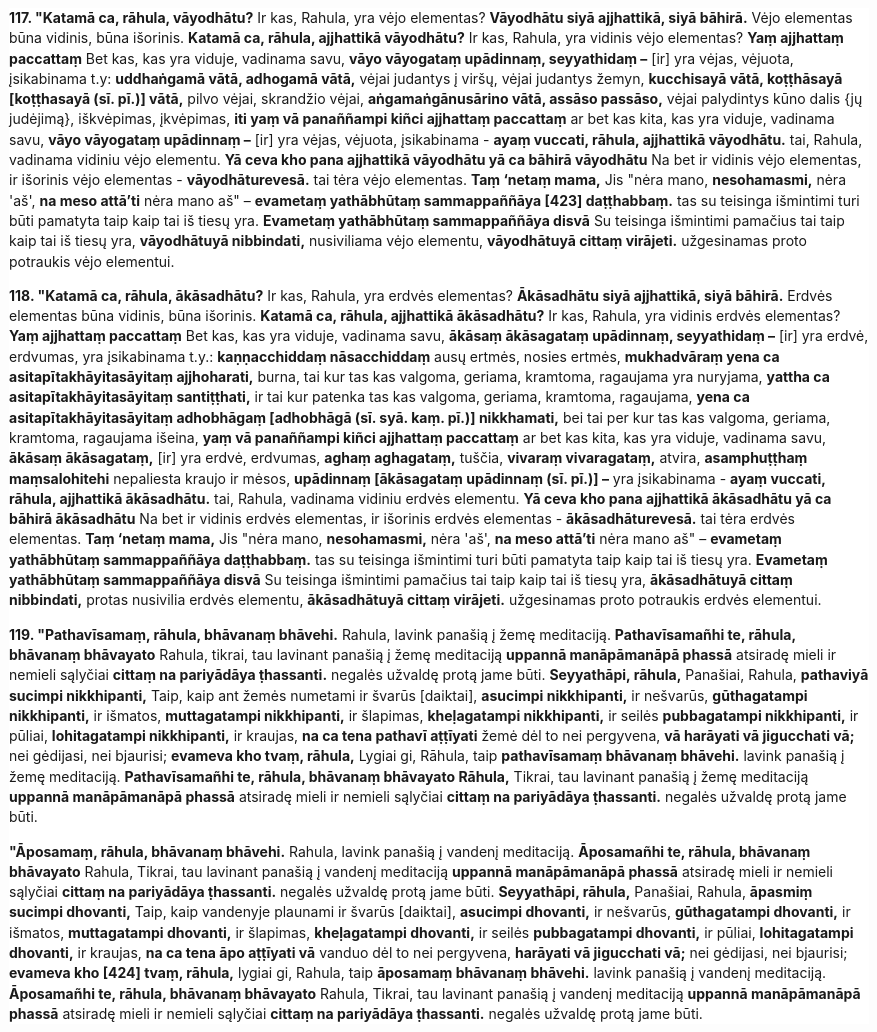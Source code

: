 **117. "Katamā ca, rāhula, vāyodhātu?** Ir kas, Rahula, yra vėjo elementas? **Vāyodhātu siyā ajjhattikā, siyā bāhirā.** Vėjo elementas būna vidinis, būna išorinis. **Katamā ca, rāhula, ajjhattikā vāyodhātu?** Ir kas, Rahula, yra vidinis vėjo elementas? **Yaṃ ajjhattaṃ paccattaṃ** Bet kas, kas yra viduje, vadinama savu, **vāyo vāyogataṃ upādinnaṃ, seyyathidaṃ –** [ir] yra vėjas, vėjuota, įsikabinama t.y: **uddhaṅgamā vātā, adhogamā vātā,** vėjai judantys į viršų, vėjai judantys žemyn, **kucchisayā vātā, koṭṭhāsayā [koṭṭhasayā (sī. pī.)] vātā,** pilvo vėjai, skrandžio vėjai, **aṅgamaṅgānusārino vātā, assāso passāso,** vėjai palydintys kūno dalis {jų judėjimą}, iškvėpimas, įkvėpimas, **iti yaṃ vā panaññampi kiñci ajjhattaṃ paccattaṃ** ar bet kas kita, kas yra viduje, vadinama savu, **vāyo vāyogataṃ upādinnaṃ –** [ir] yra vėjas, vėjuota, įsikabinama - **ayaṃ vuccati, rāhula, ajjhattikā vāyodhātu.** tai, Rahula, vadinama vidiniu vėjo elementu. **Yā ceva kho pana ajjhattikā vāyodhātu yā ca bāhirā vāyodhātu** Na bet ir vidinis vėjo elementas, ir išorinis vėjo elementas - **vāyodhāturevesā.** tai tėra vėjo elementas. **Taṃ ‘netaṃ mama,** Jis "nėra mano, **nesohamasmi,** nėra 'aš', **na meso attā’ti** nėra mano aš" – **evametaṃ yathābhūtaṃ sammappaññāya [423] daṭṭhabbaṃ.** tas su teisinga išmintimi turi būti pamatyta taip kaip tai iš tiesų yra. **Evametaṃ yathābhūtaṃ sammappaññāya disvā** Su teisinga išmintimi pamačius tai taip kaip tai iš tiesų yra, **vāyodhātuyā nibbindati,** nusiviliama vėjo elementu, **vāyodhātuyā cittaṃ virājeti.** užgesinamas proto potraukis vėjo elementui.

**118. "Katamā ca, rāhula, ākāsadhātu?** Ir kas, Rahula, yra erdvės elementas? **Ākāsadhātu siyā ajjhattikā, siyā bāhirā.** Erdvės elementas būna vidinis, būna išorinis. **Katamā ca, rāhula, ajjhattikā ākāsadhātu?** Ir kas, Rahula, yra vidinis erdvės elementas? **Yaṃ ajjhattaṃ paccattaṃ** Bet kas, kas yra viduje, vadinama savu, **ākāsaṃ ākāsagataṃ upādinnaṃ, seyyathidaṃ –** [ir] yra erdvė, erdvumas, yra įsikabinama t.y.: **kaṇṇacchiddaṃ nāsacchiddaṃ** ausų ertmės, nosies ertmės, **mukhadvāraṃ yena ca asitapītakhāyitasāyitaṃ ajjhoharati,** burna, tai kur tas kas valgoma, geriama, kramtoma, ragaujama yra nuryjama, **yattha ca asitapītakhāyitasāyitaṃ santiṭṭhati,** ir tai kur patenka tas kas valgoma, geriama, kramtoma, ragaujama, **yena ca asitapītakhāyitasāyitaṃ adhobhāgaṃ [adhobhāgā (sī. syā. kaṃ. pī.)] nikkhamati,** bei tai per kur tas kas valgoma, geriama, kramtoma, ragaujama išeina, **yaṃ vā panaññampi kiñci ajjhattaṃ paccattaṃ** ar bet kas kita, kas yra viduje, vadinama savu, **ākāsaṃ ākāsagataṃ,** [ir] yra erdvė, erdvumas, **aghaṃ aghagataṃ,** tuščia, **vivaraṃ vivaragataṃ,** atvira, **asamphuṭṭhaṃ maṃsalohitehi** nepaliesta kraujo ir mėsos, **upādinnaṃ [ākāsagataṃ upādinnaṃ (sī. pī.)] –** yra įsikabinama - **ayaṃ vuccati, rāhula, ajjhattikā ākāsadhātu.** tai, Rahula, vadinama vidiniu erdvės elementu. **Yā ceva kho pana ajjhattikā ākāsadhātu yā ca bāhirā ākāsadhātu** Na bet ir vidinis erdvės elementas, ir išorinis erdvės elementas - **ākāsadhāturevesā.** tai tėra erdvės elementas. **Taṃ ‘netaṃ mama,** Jis "nėra mano, **nesohamasmi,** nėra 'aš', **na meso attā’ti** nėra mano aš" – **evametaṃ yathābhūtaṃ sammappaññāya daṭṭhabbaṃ.** tas su teisinga išmintimi turi būti pamatyta taip kaip tai iš tiesų yra. **Evametaṃ yathābhūtaṃ sammappaññāya disvā** Su teisinga išmintimi pamačius tai taip kaip tai iš tiesų yra, **ākāsadhātuyā cittaṃ nibbindati,** protas nusivilia erdvės elementu, **ākāsadhātuyā cittaṃ virājeti.** užgesinamas proto potraukis erdvės elementui.

**119. "Pathavīsamaṃ, rāhula, bhāvanaṃ bhāvehi.** Rahula, lavink panašią į žemę meditaciją. **Pathavīsamañhi te, rāhula, bhāvanaṃ bhāvayato** Rahula, tikrai, tau lavinant panašią į žemę meditaciją **uppannā manāpāmanāpā phassā** atsiradę mieli ir nemieli sąlyčiai **cittaṃ na pariyādāya ṭhassanti.** negalės užvaldę protą jame būti. **Seyyathāpi, rāhula,** Panašiai, Rahula, **pathaviyā sucimpi nikkhipanti,** Taip, kaip ant žemės numetami ir švarūs [daiktai], **asucimpi nikkhipanti,** ir nešvarūs, **gūthagatampi nikkhipanti,** ir išmatos, **muttagatampi nikkhipanti,** ir šlapimas, **kheḷagatampi nikkhipanti,** ir seilės **pubbagatampi nikkhipanti,** ir pūliai, **lohitagatampi nikkhipanti,** ir kraujas, **na ca tena pathavī aṭṭīyati** žemė dėl to nei pergyvena, **vā harāyati vā jigucchati vā;** nei gėdijasi, nei bjaurisi; **evameva kho tvaṃ, rāhula,** Lygiai gi, Rāhula, taip **pathavīsamaṃ bhāvanaṃ bhāvehi.** lavink panašią į žemę meditaciją. **Pathavīsamañhi te, rāhula, bhāvanaṃ bhāvayato Rāhula,** Tikrai, tau lavinant panašią į žemę meditaciją **uppannā manāpāmanāpā phassā** atsiradę mieli ir nemieli sąlyčiai **cittaṃ na pariyādāya ṭhassanti.** negalės užvaldę protą jame būti.

**"Āposamaṃ, rāhula, bhāvanaṃ bhāvehi.** Rahula, lavink panašią į vandenį meditaciją. **Āposamañhi te, rāhula, bhāvanaṃ bhāvayato** Rahula, Tikrai, tau lavinant panašią į vandenį meditaciją **uppannā manāpāmanāpā phassā** atsiradę mieli ir nemieli sąlyčiai **cittaṃ na pariyādāya ṭhassanti.** negalės užvaldę protą jame būti. **Seyyathāpi, rāhula,** Panašiai, Rahula, **āpasmiṃ sucimpi dhovanti,** Taip, kaip vandenyje plaunami ir švarūs [daiktai], **asucimpi dhovanti,** ir nešvarūs, **gūthagatampi dhovanti,** ir išmatos, **muttagatampi dhovanti,** ir šlapimas, **kheḷagatampi dhovanti,** ir seilės **pubbagatampi dhovanti,** ir pūliai, **lohitagatampi dhovanti,** ir kraujas, **na ca tena āpo aṭṭīyati vā** vanduo dėl to nei pergyvena, **harāyati vā jigucchati vā;** nei gėdijasi, nei bjaurisi; **evameva kho [424] tvaṃ, rāhula,** lygiai gi, Rahula, taip **āposamaṃ bhāvanaṃ bhāvehi.** lavink panašią į vandenį meditaciją. **Āposamañhi te, rāhula, bhāvanaṃ bhāvayato** Rahula, Tikrai, tau lavinant panašią į vandenį meditaciją **uppannā manāpāmanāpā phassā** atsiradę mieli ir nemieli sąlyčiai **cittaṃ na pariyādāya ṭhassanti.** negalės užvaldę protą jame būti.
